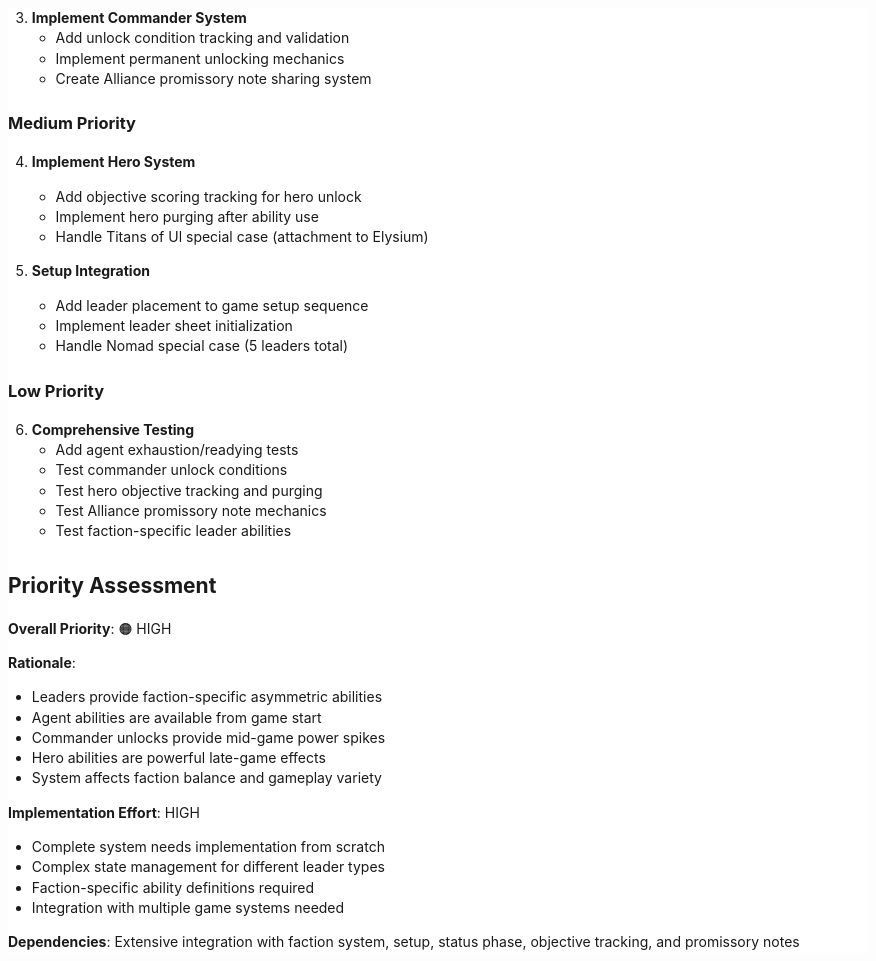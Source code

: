 3. **Implement Commander System**
   - Add unlock condition tracking and validation
   - Implement permanent unlocking mechanics
   - Create Alliance promissory note sharing system

### Medium Priority
4. **Implement Hero System**
   - Add objective scoring tracking for hero unlock
   - Implement hero purging after ability use
   - Handle Titans of Ul special case (attachment to Elysium)

5. **Setup Integration**
   - Add leader placement to game setup sequence
   - Implement leader sheet initialization
   - Handle Nomad special case (5 leaders total)

### Low Priority
6. **Comprehensive Testing**
   - Add agent exhaustion/readying tests
   - Test commander unlock conditions
   - Test hero objective tracking and purging
   - Test Alliance promissory note mechanics
   - Test faction-specific leader abilities

## Priority Assessment
**Overall Priority**: 🟠 HIGH

**Rationale**:
- Leaders provide faction-specific asymmetric abilities
- Agent abilities are available from game start
- Commander unlocks provide mid-game power spikes
- Hero abilities are powerful late-game effects
- System affects faction balance and gameplay variety

**Implementation Effort**: HIGH
- Complete system needs implementation from scratch
- Complex state management for different leader types
- Faction-specific ability definitions required
- Integration with multiple game systems needed

**Dependencies**: Extensive integration with faction system, setup, status phase, objective tracking, and promissory notes